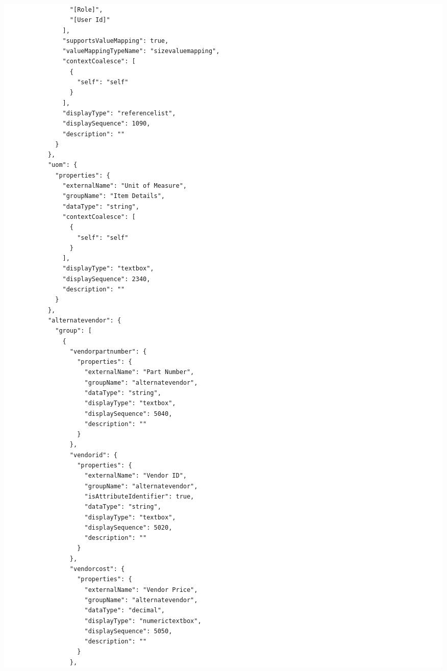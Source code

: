                       "[Role]",
                      "[User Id]"
                    ],
                    "supportsValueMapping": true,
                    "valueMappingTypeName": "sizevaluemapping",
                    "contextCoalesce": [
                      {
                        "self": "self"
                      }
                    ],
                    "displayType": "referencelist",
                    "displaySequence": 1090,
                    "description": ""
                  }
                },
                "uom": {
                  "properties": {
                    "externalName": "Unit of Measure",
                    "groupName": "Item Details",
                    "dataType": "string",
                    "contextCoalesce": [
                      {
                        "self": "self"
                      }
                    ],
                    "displayType": "textbox",
                    "displaySequence": 2340,
                    "description": ""
                  }
                },
                "alternatevendor": {
                  "group": [
                    {
                      "vendorpartnumber": {
                        "properties": {
                          "externalName": "Part Number",
                          "groupName": "alternatevendor",
                          "dataType": "string",
                          "displayType": "textbox",
                          "displaySequence": 5040,
                          "description": ""
                        }
                      },
                      "vendorid": {
                        "properties": {
                          "externalName": "Vendor ID",
                          "groupName": "alternatevendor",
                          "isAttributeIdentifier": true,
                          "dataType": "string",
                          "displayType": "textbox",
                          "displaySequence": 5020,
                          "description": ""
                        }
                      },
                      "vendorcost": {
                        "properties": {
                          "externalName": "Vendor Price",
                          "groupName": "alternatevendor",
                          "dataType": "decimal",
                          "displayType": "numerictextbox",
                          "displaySequence": 5050,
                          "description": ""
                        }
                      },